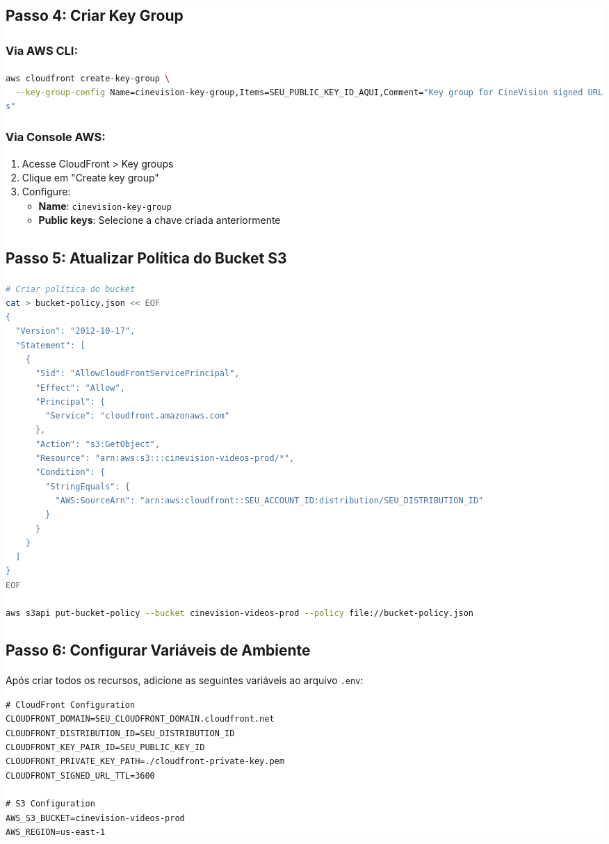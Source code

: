 ## Passo 4: Criar Key Group

### Via AWS CLI:
```bash
aws cloudfront create-key-group \
  --key-group-config Name=cinevision-key-group,Items=SEU_PUBLIC_KEY_ID_AQUI,Comment="Key group for CineVision signed URLs"
```

### Via Console AWS:
1. Acesse CloudFront > Key groups
2. Clique em "Create key group"
3. Configure:
   - **Name**: `cinevision-key-group`
   - **Public keys**: Selecione a chave criada anteriormente

## Passo 5: Atualizar Política do Bucket S3

```bash
# Criar política do bucket
cat > bucket-policy.json << EOF
{
  "Version": "2012-10-17",
  "Statement": [
    {
      "Sid": "AllowCloudFrontServicePrincipal",
      "Effect": "Allow",
      "Principal": {
        "Service": "cloudfront.amazonaws.com"
      },
      "Action": "s3:GetObject",
      "Resource": "arn:aws:s3:::cinevision-videos-prod/*",
      "Condition": {
        "StringEquals": {
          "AWS:SourceArn": "arn:aws:cloudfront::SEU_ACCOUNT_ID:distribution/SEU_DISTRIBUTION_ID"
        }
      }
    }
  ]
}
EOF

aws s3api put-bucket-policy --bucket cinevision-videos-prod --policy file://bucket-policy.json
```

## Passo 6: Configurar Variáveis de Ambiente

Após criar todos os recursos, adicione as seguintes variáveis ao arquivo `.env`:

```env
# CloudFront Configuration
CLOUDFRONT_DOMAIN=SEU_CLOUDFRONT_DOMAIN.cloudfront.net
CLOUDFRONT_DISTRIBUTION_ID=SEU_DISTRIBUTION_ID
CLOUDFRONT_KEY_PAIR_ID=SEU_PUBLIC_KEY_ID
CLOUDFRONT_PRIVATE_KEY_PATH=./cloudfront-private-key.pem
CLOUDFRONT_SIGNED_URL_TTL=3600

# S3 Configuration
AWS_S3_BUCKET=cinevision-videos-prod
AWS_REGION=us-east-1
```
